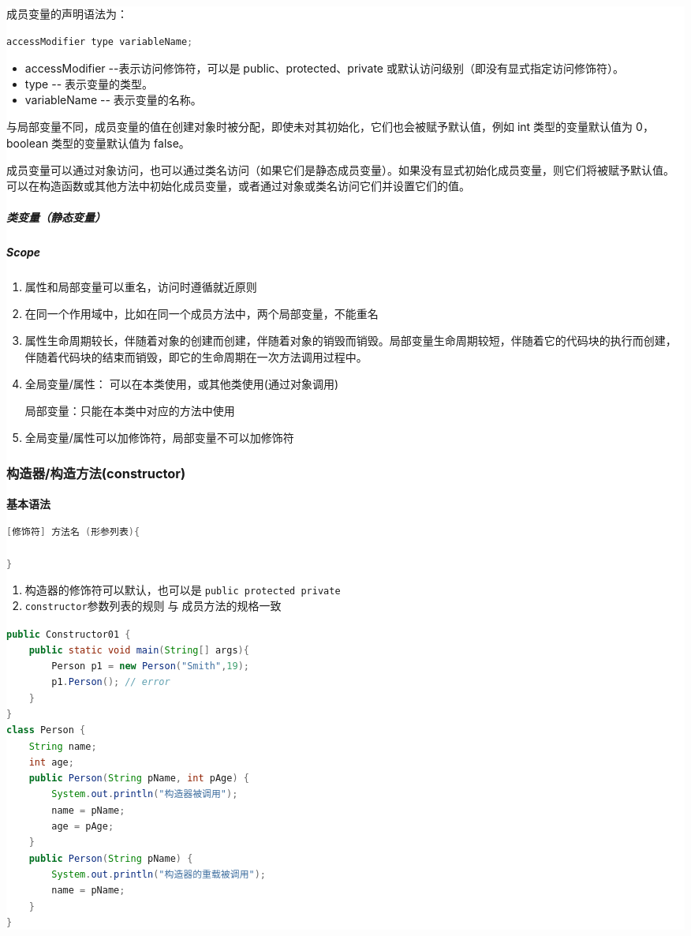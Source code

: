 成员变量的声明语法为：

```java
accessModifier type variableName;
```

- accessModifier --表示访问修饰符，可以是 public、protected、private 或默认访问级别（即没有显式指定访问修饰符）。
- type -- 表示变量的类型。
- variableName -- 表示变量的名称。

与局部变量不同，成员变量的值在创建对象时被分配，即使未对其初始化，它们也会被赋予默认值，例如 int 类型的变量默认值为 0，boolean 类型的变量默认值为 false。

成员变量可以通过对象访问，也可以通过类名访问（如果它们是静态成员变量）。如果没有显式初始化成员变量，则它们将被赋予默认值。可以在构造函数或其他方法中初始化成员变量，或者通过对象或类名访问它们并设置它们的值。

##### 类变量（静态变量）

##### Scope

1. 属性和局部变量可以重名，访问时遵循就近原则
2. 在同一个作用域中，比如在同一个成员方法中，两个局部变量，不能重名
3. 属性生命周期较长，伴随着对象的创建而创建，伴随着对象的销毁而销毁。局部变量生命周期较短，伴随着它的代码块的执行而创建，伴随着代码块的结束而销毁，即它的生命周期在一次方法调用过程中。
4. 全局变量/属性： 可以在本类使用，或其他类使用(通过对象调用)

   局部变量：只能在本类中对应的方法中使用

5. 全局变量/属性可以加修饰符，局部变量不可以加修饰符

### 构造器/构造方法(constructor)

**基本语法**

```java
[修饰符] 方法名 (形参列表){

}
```

1. 构造器的修饰符可以默认，也可以是 `public protected private`
2. `constructor`参数列表的规则 与 成员方法的规格一致

```java
public Constructor01 {
    public static void main(String[] args){
        Person p1 = new Person("Smith",19);
        p1.Person(); // error
    }
}
class Person {
    String name;
    int age;
    public Person(String pName, int pAge) {
        System.out.println("构造器被调用");
        name = pName;
        age = pAge;
    }
    public Person(String pName) {
        System.out.println("构造器的重载被调用");
        name = pName;
    }
}
```

